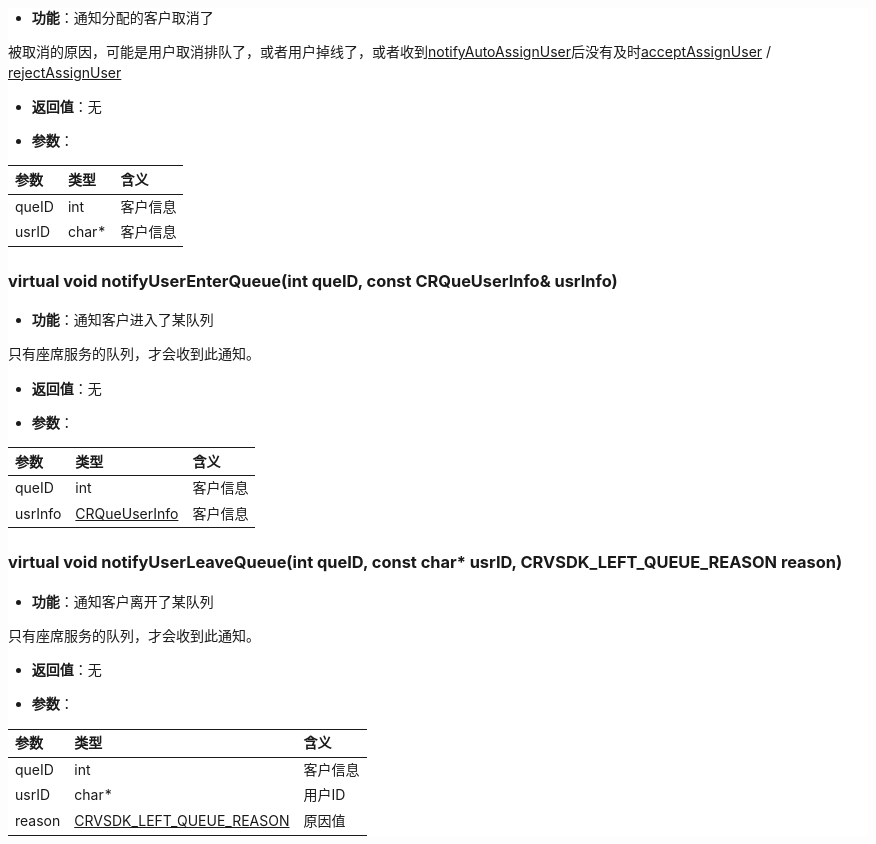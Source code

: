 - **功能**：通知分配的客户取消了

被取消的原因，可能是用户取消排队了，或者用户掉线了，或者收到[notifyAutoAssignUser](#notifyAutoAssignUser)后没有及时[acceptAssignUser](#acceptAssignUser) / [rejectAssignUser](#rejectAssignUser)

- **返回值**：无

- **参数**：

| 参数 | 类型 | 含义 |
|:-|:-|:-|
|queID| int | 客户信息 |
|usrID|char* | 客户信息 |



<h3 id=notifyUserEnterQueue>virtual void notifyUserEnterQueue(int queID, const CRQueUserInfo& usrInfo)</h3>

- **功能**：通知客户进入了某队列

只有座席服务的队列，才会收到此通知。

- **返回值**：无

- **参数**：

| 参数 | 类型 | 含义 |
|:-|:-|:-|
|queID| int | 客户信息 |
|usrInfo| [CRQueUserInfo](Structs.md#CRQueUserInfo) | 客户信息 |



<h3 id=notifyUserLeaveQueue>virtual void notifyUserLeaveQueue(int queID, const char* usrID, CRVSDK_LEFT_QUEUE_REASON reason)</h3>

- **功能**：通知客户离开了某队列

只有座席服务的队列，才会收到此通知。

- **返回值**：无

- **参数**：

| 参数 | 类型 | 含义 |
|:-|:-|:-|
|queID| int | 客户信息 |
|usrID|char* | 用户ID |
|reason| [CRVSDK_LEFT_QUEUE_REASON](Constant.md#CRVSDK_LEFT_QUEUE_REASON) | 原因值 |
